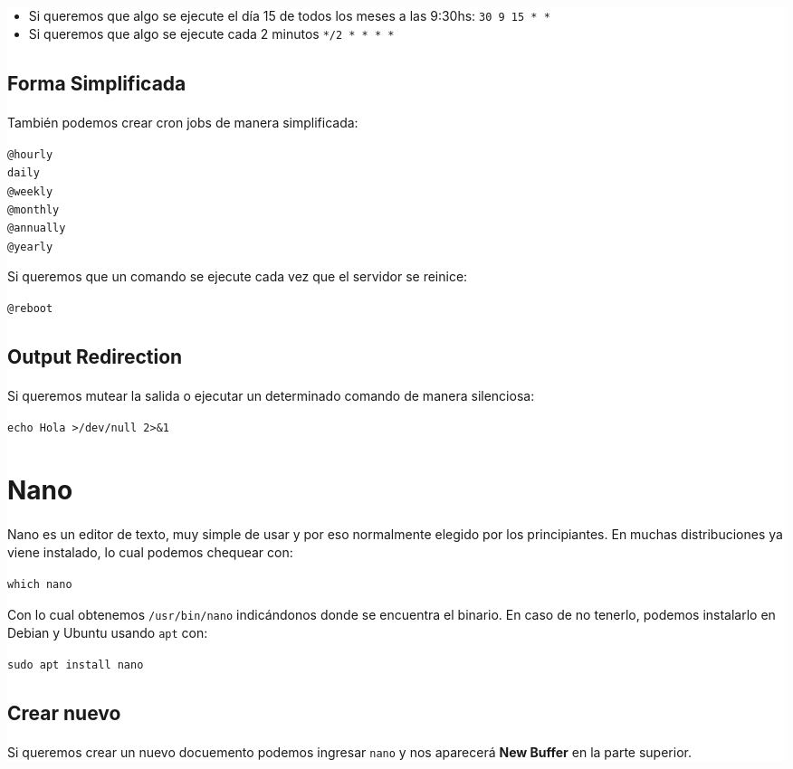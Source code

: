 * Si queremos que algo se ejecute el día 15 de todos los meses a las 9:30hs: `30 9 15 * *`
* Si queremos que algo se ejecute cada 2 minutos `*/2 * * * *`



## Forma Simplificada

También podemos crear cron jobs de manera simplificada:

```
@hourly
daily
@weekly
@monthly
@annually
@yearly
```

Si queremos que un comando se ejecute cada vez que el servidor se reinice:

```
@reboot
```



## Output Redirection

Si queremos mutear la salida o ejecutar un determinado comando de manera silenciosa:

```
echo Hola >/dev/null 2>&1
```



# Nano

Nano es un editor de texto, muy simple de usar y por eso normalmente elegido por los principiantes. En muchas distribuciones ya viene instalado, lo cual podemos chequear con:

```
which nano
```

Con lo cual obtenemos `/usr/bin/nano` indicándonos donde se encuentra el binario. En caso de no tenerlo, podemos instalarlo en Debian y Ubuntu usando `apt` con:

```
sudo apt install nano
```



## Crear nuevo 

Si queremos crear un nuevo docuemento podemos ingresar `nano` y nos aparecerá **New Buffer** en la parte superior.
